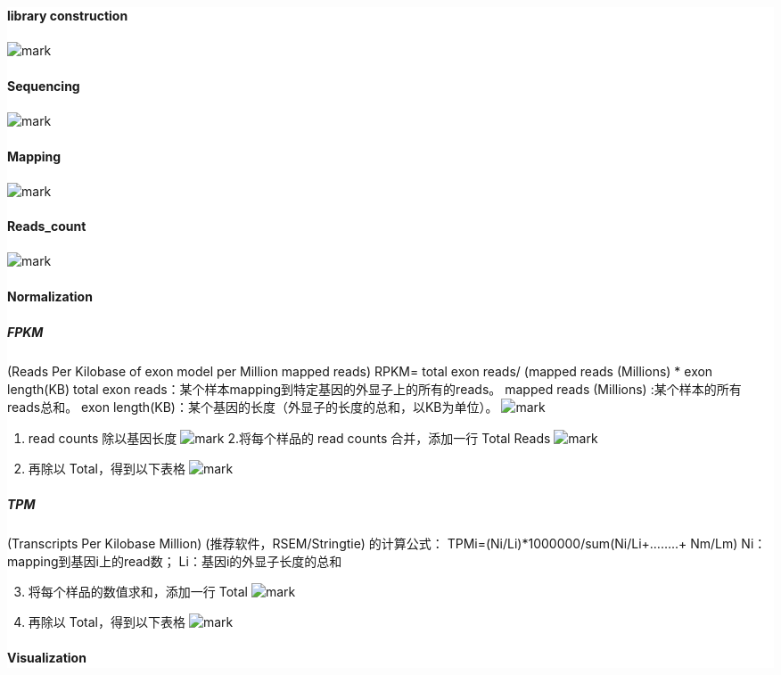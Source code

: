 #### library construction

![mark](http://cdn.liguocheng.top/blog/20200409/oIoecekwQSBD.png?imageslim)

#### Sequencing

![mark](http://cdn.liguocheng.top/blog/20200409/WJuQvPrb5cB1.png?imageslim)

#### Mapping

![mark](http://cdn.liguocheng.top/blog/20200409/WQy4R2fLLXj4.png?imageslim)

#### Reads_count

![mark](http://cdn.liguocheng.top/blog/20200409/JS4uvmiPcAIu.png?imageslim)

#### Normalization

##### FPKM

(Reads Per Kilobase of exon model per Million mapped reads)
RPKM= total exon reads/ (mapped reads (Millions) * exon length(KB)
 total exon reads：某个样本mapping到特定基因的外显子上的所有的reads。
 mapped reads (Millions) :某个样本的所有reads总和。
 exon length(KB)：某个基因的长度（外显子的长度的总和，以KB为单位）。
![mark](http://cdn.liguocheng.top/blog/20200409/6NR271k74ByP.png?imageslim)

1. read counts 除以基因长度
    ![mark](http://cdn.liguocheng.top/blog/20200409/6Dc3wBoaTGdj.png?imageslim)
    2.将每个样品的 read counts 合并，添加一行 Total Reads
  ![mark](http://cdn.liguocheng.top/blog/20200409/PzDyfJTd9AOW.png?imageslim)

2. 再除以 Total，得到以下表格
    ![mark](http://cdn.liguocheng.top/blog/20200409/Wns1qwP6WRhs.png?imageslim)

  ##### TPM

  (Transcripts Per Kilobase Million)
  (推荐软件，RSEM/Stringtie) 的计算公式：
  TPMi=(Ni/Li)*1000000/sum(Ni/Li+……..+ Nm/Lm)
  Ni：mapping到基因i上的read数； Li：基因i的外显子长度的总和

3. 将每个样品的数值求和，添加一行 Total
    ![mark](http://cdn.liguocheng.top/blog/20200409/Pq7DvMgC2yrO.png?imageslim)

4. 再除以 Total，得到以下表格
    ![mark](http://cdn.liguocheng.top/blog/20200409/IYMy7IKQpf7o.png?imageslim)

  #### Visualization

